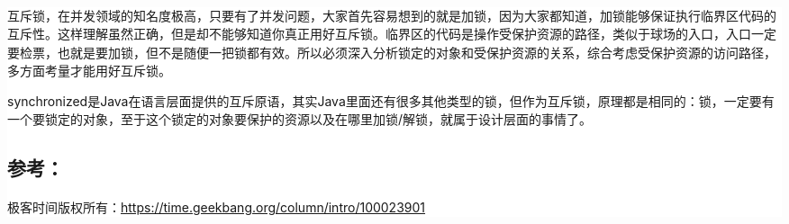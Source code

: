 互斥锁，在并发领域的知名度极高，只要有了并发问题，大家首先容易想到的就是加锁，因为大家都知道，加锁能够保证执行临界区代码的互斥性。这样理解虽然正确，但是却不能够知道你真正用好互斥锁。临界区的代码是操作受保护资源的路径，类似于球场的入口，入口一定要检票，也就是要加锁，但不是随便一把锁都有效。所以必须深入分析锁定的对象和受保护资源的关系，综合考虑受保护资源的访问路径，多方面考量才能用好互斥锁。



synchronized是Java在语言层面提供的互斥原语，其实Java里面还有很多其他类型的锁，但作为互斥锁，原理都是相同的：锁，一定要有一个要锁定的对象，至于这个锁定的对象要保护的资源以及在哪里加锁/解锁，就属于设计层面的事情了。



## 参考：

极客时间版权所有：https://time.geekbang.org/column/intro/100023901

